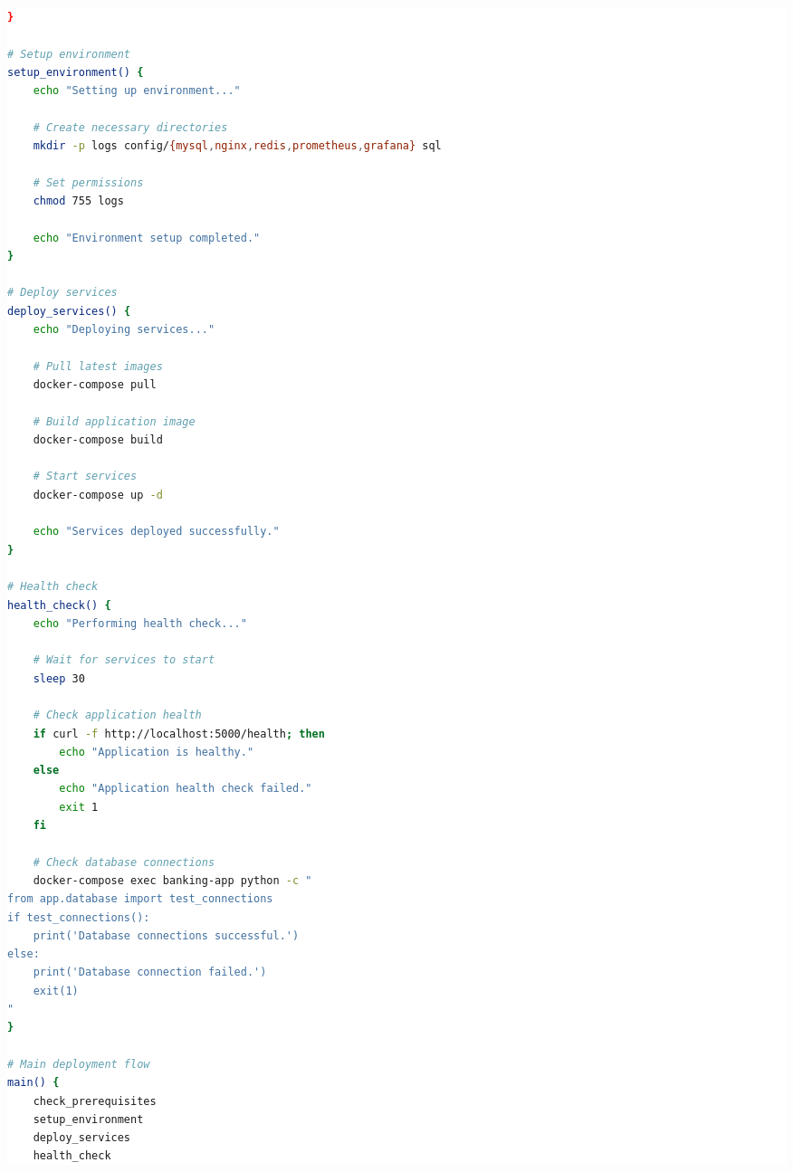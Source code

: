 ```bash
}

# Setup environment
setup_environment() {
    echo "Setting up environment..."
    
    # Create necessary directories
    mkdir -p logs config/{mysql,nginx,redis,prometheus,grafana} sql
    
    # Set permissions
    chmod 755 logs
    
    echo "Environment setup completed."
}

# Deploy services
deploy_services() {
    echo "Deploying services..."
    
    # Pull latest images
    docker-compose pull
    
    # Build application image
    docker-compose build
    
    # Start services
    docker-compose up -d
    
    echo "Services deployed successfully."
}

# Health check
health_check() {
    echo "Performing health check..."
    
    # Wait for services to start
    sleep 30
    
    # Check application health
    if curl -f http://localhost:5000/health; then
        echo "Application is healthy."
    else
        echo "Application health check failed."
        exit 1
    fi
    
    # Check database connections
    docker-compose exec banking-app python -c "
from app.database import test_connections
if test_connections():
    print('Database connections successful.')
else:
    print('Database connection failed.')
    exit(1)
"
}

# Main deployment flow
main() {
    check_prerequisites
    setup_environment
    deploy_services
    health_check
```